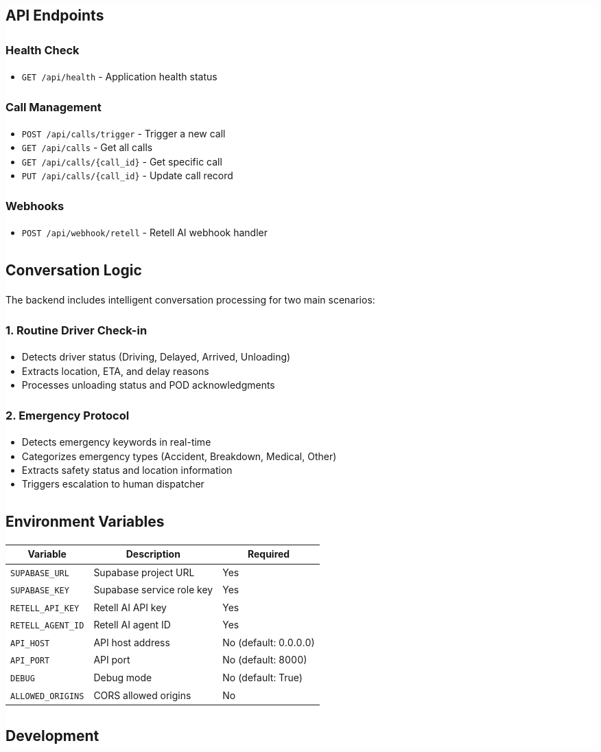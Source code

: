 ## API Endpoints

### Health Check
- `GET /api/health` - Application health status

### Call Management
- `POST /api/calls/trigger` - Trigger a new call
- `GET /api/calls` - Get all calls
- `GET /api/calls/{call_id}` - Get specific call
- `PUT /api/calls/{call_id}` - Update call record

### Webhooks
- `POST /api/webhook/retell` - Retell AI webhook handler

## Conversation Logic

The backend includes intelligent conversation processing for two main scenarios:

### 1. Routine Driver Check-in
- Detects driver status (Driving, Delayed, Arrived, Unloading)
- Extracts location, ETA, and delay reasons
- Processes unloading status and POD acknowledgments

### 2. Emergency Protocol
- Detects emergency keywords in real-time
- Categorizes emergency types (Accident, Breakdown, Medical, Other)
- Extracts safety status and location information
- Triggers escalation to human dispatcher

## Environment Variables

| Variable | Description | Required |
|----------|-------------|----------|
| `SUPABASE_URL` | Supabase project URL | Yes |
| `SUPABASE_KEY` | Supabase service role key | Yes |
| `RETELL_API_KEY` | Retell AI API key | Yes |
| `RETELL_AGENT_ID` | Retell AI agent ID | Yes |
| `API_HOST` | API host address | No (default: 0.0.0.0) |
| `API_PORT` | API port | No (default: 8000) |
| `DEBUG` | Debug mode | No (default: True) |
| `ALLOWED_ORIGINS` | CORS allowed origins | No |

## Development
